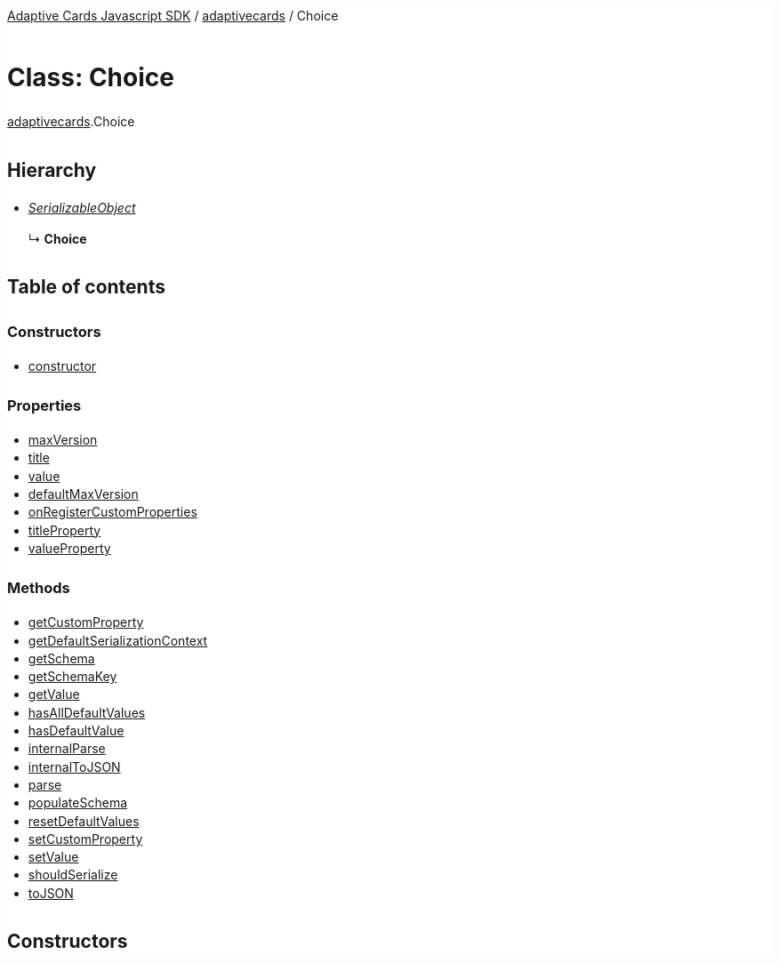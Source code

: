 [Adaptive Cards Javascript SDK](../README.md) / [adaptivecards](../modules/adaptivecards.md) / Choice

# Class: Choice

[adaptivecards](../modules/adaptivecards.md).Choice

## Hierarchy

- [_SerializableObject_](serialization.serializableobject.md)

  ↳ **Choice**

## Table of contents

### Constructors

- [constructor](adaptivecards.choice.md#constructor)

### Properties

- [maxVersion](adaptivecards.choice.md#maxversion)
- [title](adaptivecards.choice.md#title)
- [value](adaptivecards.choice.md#value)
- [defaultMaxVersion](adaptivecards.choice.md#defaultmaxversion)
- [onRegisterCustomProperties](adaptivecards.choice.md#onregistercustomproperties)
- [titleProperty](adaptivecards.choice.md#titleproperty)
- [valueProperty](adaptivecards.choice.md#valueproperty)

### Methods

- [getCustomProperty](adaptivecards.choice.md#getcustomproperty)
- [getDefaultSerializationContext](adaptivecards.choice.md#getdefaultserializationcontext)
- [getSchema](adaptivecards.choice.md#getschema)
- [getSchemaKey](adaptivecards.choice.md#getschemakey)
- [getValue](adaptivecards.choice.md#getvalue)
- [hasAllDefaultValues](adaptivecards.choice.md#hasalldefaultvalues)
- [hasDefaultValue](adaptivecards.choice.md#hasdefaultvalue)
- [internalParse](adaptivecards.choice.md#internalparse)
- [internalToJSON](adaptivecards.choice.md#internaltojson)
- [parse](adaptivecards.choice.md#parse)
- [populateSchema](adaptivecards.choice.md#populateschema)
- [resetDefaultValues](adaptivecards.choice.md#resetdefaultvalues)
- [setCustomProperty](adaptivecards.choice.md#setcustomproperty)
- [setValue](adaptivecards.choice.md#setvalue)
- [shouldSerialize](adaptivecards.choice.md#shouldserialize)
- [toJSON](adaptivecards.choice.md#tojson)

## Constructors
